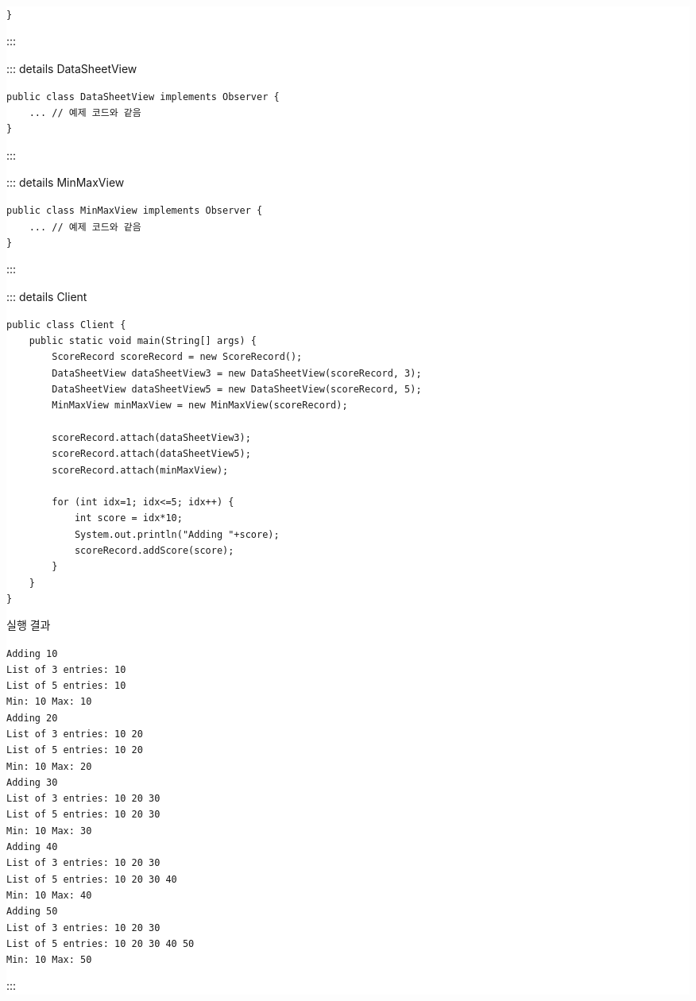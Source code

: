 ```java:no-line-numbers
}
```
:::

::: details DataSheetView
```java:no-line-numbers
public class DataSheetView implements Observer {
    ... // 예제 코드와 같음
}
```
:::

::: details MinMaxView
```java:no-line-numbers
public class MinMaxView implements Observer {
    ... // 예제 코드와 같음
}
```
:::

::: details Client
```java:no-line-numbers
public class Client {
    public static void main(String[] args) {
        ScoreRecord scoreRecord = new ScoreRecord();
        DataSheetView dataSheetView3 = new DataSheetView(scoreRecord, 3);
        DataSheetView dataSheetView5 = new DataSheetView(scoreRecord, 5);
        MinMaxView minMaxView = new MinMaxView(scoreRecord);

        scoreRecord.attach(dataSheetView3);
        scoreRecord.attach(dataSheetView5);
        scoreRecord.attach(minMaxView);

        for (int idx=1; idx<=5; idx++) {
            int score = idx*10;
            System.out.println("Adding "+score);
            scoreRecord.addScore(score);
        }
    }
}
```

실행 결과
```:no-line-numbers
Adding 10
List of 3 entries: 10 
List of 5 entries: 10 
Min: 10 Max: 10
Adding 20
List of 3 entries: 10 20 
List of 5 entries: 10 20 
Min: 10 Max: 20
Adding 30
List of 3 entries: 10 20 30 
List of 5 entries: 10 20 30 
Min: 10 Max: 30
Adding 40
List of 3 entries: 10 20 30 
List of 5 entries: 10 20 30 40 
Min: 10 Max: 40
Adding 50
List of 3 entries: 10 20 30 
List of 5 entries: 10 20 30 40 50 
Min: 10 Max: 50
```
:::
